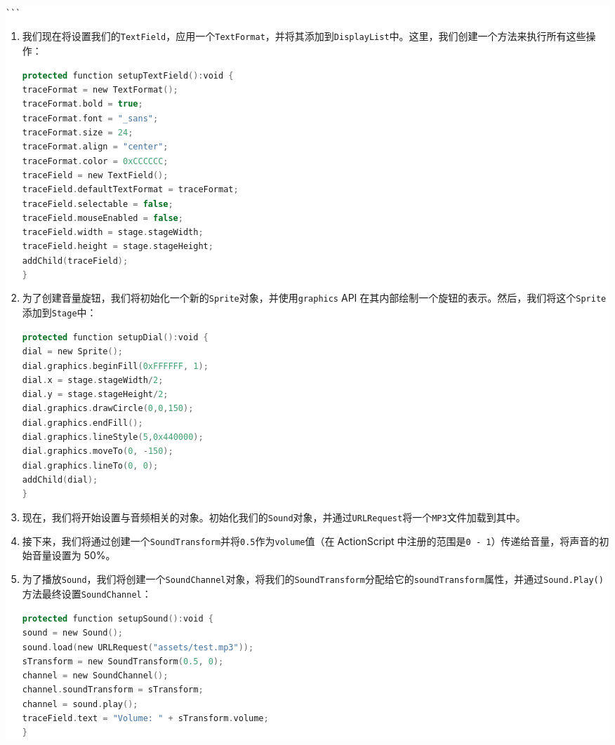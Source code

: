     ```

1.  我们现在将设置我们的`TextField`，应用一个`TextFormat`，并将其添加到`DisplayList`中。这里，我们创建一个方法来执行所有这些操作：

    ```kt
    protected function setupTextField():void {
    traceFormat = new TextFormat();
    traceFormat.bold = true;
    traceFormat.font = "_sans";
    traceFormat.size = 24;
    traceFormat.align = "center";
    traceFormat.color = 0xCCCCCC;
    traceField = new TextField();
    traceField.defaultTextFormat = traceFormat;
    traceField.selectable = false;
    traceField.mouseEnabled = false;
    traceField.width = stage.stageWidth;
    traceField.height = stage.stageHeight;
    addChild(traceField);
    }

    ```

1.  为了创建音量旋钮，我们将初始化一个新的`Sprite`对象，并使用`graphics` API 在其内部绘制一个旋钮的表示。然后，我们将这个`Sprite`添加到`Stage`中：

    ```kt
    protected function setupDial():void {
    dial = new Sprite();
    dial.graphics.beginFill(0xFFFFFF, 1);
    dial.x = stage.stageWidth/2;
    dial.y = stage.stageHeight/2;
    dial.graphics.drawCircle(0,0,150);
    dial.graphics.endFill();
    dial.graphics.lineStyle(5,0x440000);
    dial.graphics.moveTo(0, -150);
    dial.graphics.lineTo(0, 0);
    addChild(dial);
    }

    ```

1.  现在，我们将开始设置与音频相关的对象。初始化我们的`Sound`对象，并通过`URLRequest`将一个`MP3`文件加载到其中。

1.  接下来，我们将通过创建一个`SoundTransform`并将`0.5`作为`volume`值（在 ActionScript 中注册的范围是`0 - 1`）传递给音量，将声音的初始音量设置为 50%。

1.  为了播放`Sound`，我们将创建一个`SoundChannel`对象，将我们的`SoundTransform`分配给它的`soundTransform`属性，并通过`Sound.Play()`方法最终设置`SoundChannel`：

    ```kt
    protected function setupSound():void {
    sound = new Sound();
    sound.load(new URLRequest("assets/test.mp3"));
    sTransform = new SoundTransform(0.5, 0);
    channel = new SoundChannel();
    channel.soundTransform = sTransform;
    channel = sound.play();
    traceField.text = "Volume: " + sTransform.volume;
    }
